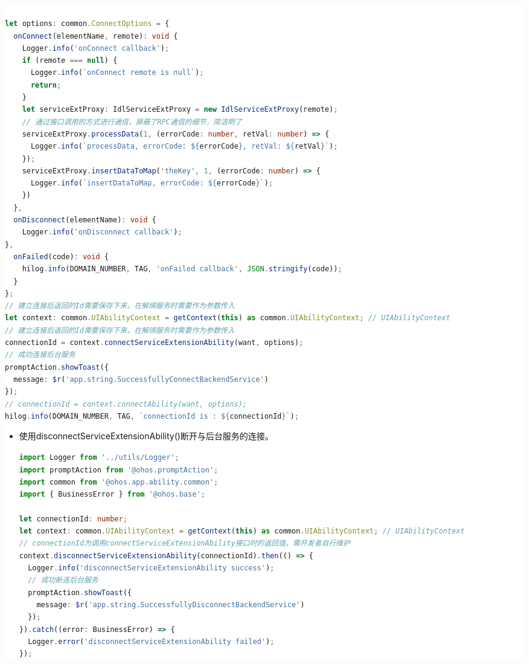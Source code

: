   ```ts
  
  let options: common.ConnectOptions = {
    onConnect(elementName, remote): void {
      Logger.info('onConnect callback');
      if (remote === null) {
        Logger.info(`onConnect remote is null`);
        return;
      }
      let serviceExtProxy: IdlServiceExtProxy = new IdlServiceExtProxy(remote);
      // 通过接口调用的方式进行通信，屏蔽了RPC通信的细节，简洁明了
      serviceExtProxy.processData(1, (errorCode: number, retVal: number) => {
        Logger.info(`processData, errorCode: ${errorCode}, retVal: ${retVal}`);
      });
      serviceExtProxy.insertDataToMap('theKey', 1, (errorCode: number) => {
        Logger.info(`insertDataToMap, errorCode: ${errorCode}`);
      })
    },
    onDisconnect(elementName): void {
      Logger.info('onDisconnect callback');
  },
    onFailed(code): void {
      hilog.info(DOMAIN_NUMBER, TAG, 'onFailed callback', JSON.stringify(code));
    }
  };
  // 建立连接后返回的Id需要保存下来，在解绑服务时需要作为参数传入
  let context: common.UIAbilityContext = getContext(this) as common.UIAbilityContext; // UIAbilityContext
  // 建立连接后返回的Id需要保存下来，在解绑服务时需要作为参数传入
  connectionId = context.connectServiceExtensionAbility(want, options);
  // 成功连接后台服务
  promptAction.showToast({
    message: $r('app.string.SuccessfullyConnectBackendService')
  });
  // connectionId = context.connectAbility(want, options);
  hilog.info(DOMAIN_NUMBER, TAG, `connectionId is : ${connectionId}`);
  ```

- 使用disconnectServiceExtensionAbility()断开与后台服务的连接。
  
  ```ts
  import Logger from '../utils/Logger';
  import promptAction from '@ohos.promptAction';
  import common from '@ohos.app.ability.common';
  import { BusinessError } from '@ohos.base';
  
  let connectionId: number;
  let context: common.UIAbilityContext = getContext(this) as common.UIAbilityContext; // UIAbilityContext
  // connectionId为调用connectServiceExtensionAbility接口时的返回值，需开发者自行维护
  context.disconnectServiceExtensionAbility(connectionId).then(() => {
    Logger.info('disconnectServiceExtensionAbility success');
    // 成功断连后台服务
    promptAction.showToast({
      message: $r('app.string.SuccessfullyDisconnectBackendService')
    });
  }).catch((error: BusinessError) => {
    Logger.error('disconnectServiceExtensionAbility failed');
  });
  ```
